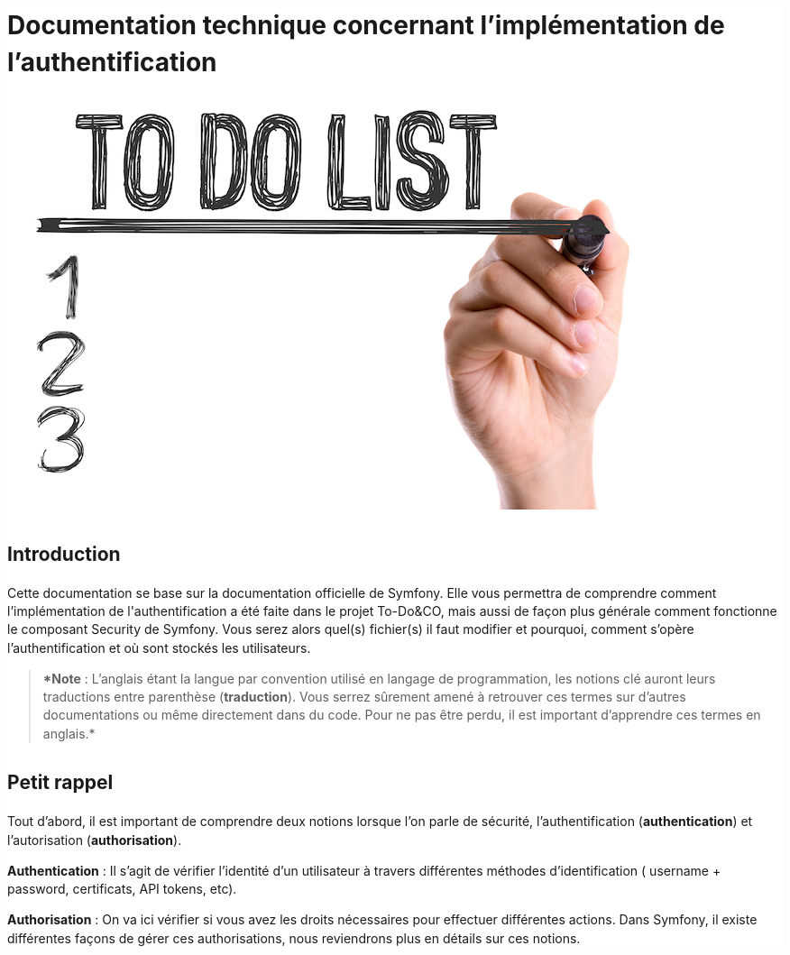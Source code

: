 # Documentation technique concernant l’implémentation de l’authentification

![cover](/documentation/authentication/images/to_do_cover.jpg)

## Introduction

Cette documentation se base sur la documentation officielle de Symfony. Elle vous permettra de comprendre comment l’implémentation de l'authentification a été faite dans le projet To-Do&CO, mais aussi de façon plus générale comment fonctionne le composant Security de Symfony. Vous serez alors quel(s) fichier(s) il faut modifier et pourquoi, comment s’opère l’authentification et où sont stockés les utilisateurs.

> **\*Note** : L’anglais étant la langue par convention utilisé en langage de programmation, les notions clé auront leurs traductions entre parenthèse (**traduction**). Vous serrez sûrement amené à retrouver ces termes sur d’autres documentations ou même directement dans du code. Pour ne pas être perdu, il est important d’apprendre ces termes en anglais.\*

## Petit rappel

Tout d’abord, il est important de comprendre deux notions lorsque l’on parle de sécurité, l’authentification (**authentication**) et l’autorisation (**authorisation**).

**Authentication** : Il s’agit de vérifier l’identité d’un utilisateur à travers différentes méthodes
d’identification ( username + password, certificats, API tokens, etc).

**Authorisation** : On va ici vérifier si vous avez les droits nécessaires pour effectuer différentes actions. Dans Symfony, il existe différentes façons de gérer ces authorisations, nous reviendrons plus en détails sur ces notions.
